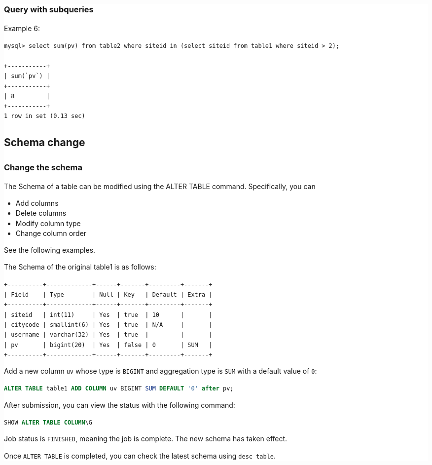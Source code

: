 ### Query with subqueries

Example 6:

```Plain Text
mysql> select sum(pv) from table2 where siteid in (select siteid from table1 where siteid > 2);

+-----------+
| sum(`pv`) |
+-----------+
| 8         |
+-----------+
1 row in set (0.13 sec)
```

## Schema change

### Change the schema

The Schema of a table can be modified using the ALTER TABLE command. Specifically, you can

* Add columns
* Delete columns
* Modify column type
* Change column order

See the following examples.

The Schema of the original table1 is as follows:

```Plain Text
+----------+-------------+------+-------+---------+-------+
| Field    | Type        | Null | Key   | Default | Extra |
+----------+-------------+------+-------+---------+-------+
| siteid   | int(11)     | Yes  | true  | 10      |       |
| citycode | smallint(6) | Yes  | true  | N/A     |       |
| username | varchar(32) | Yes  | true  |         |       |
| pv       | bigint(20)  | Yes  | false | 0       | SUM   |
+----------+-------------+------+-------+---------+-------+
```

Add a new column `uv` whose type is `BIGINT` and aggregation type is `SUM` with a default value of `0`:

```sql
ALTER TABLE table1 ADD COLUMN uv BIGINT SUM DEFAULT '0' after pv;
```

After submission, you can view the status with the following command:

```sql
SHOW ALTER TABLE COLUMN\G
```

Job status is `FINISHED`, meaning the job is complete. The new schema has taken effect.

Once `ALTER TABLE` is completed, you can check the latest schema using `desc table`.
